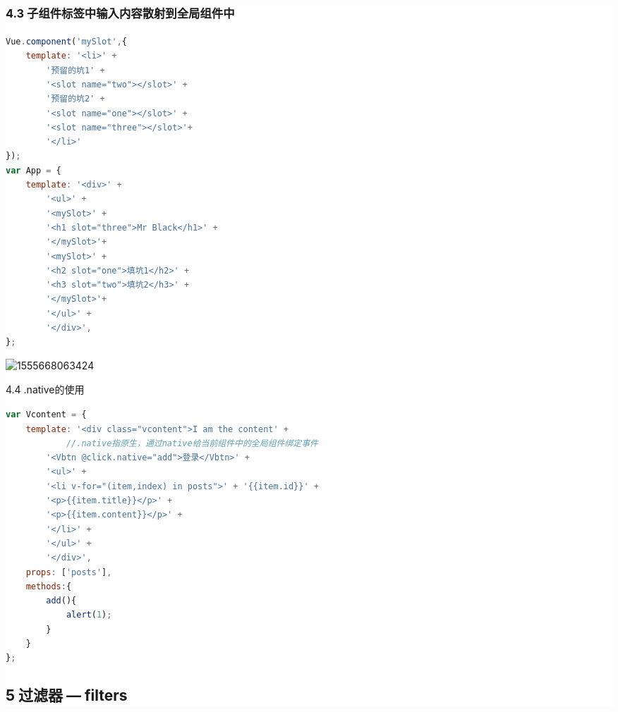 ### 4.3 子组件标签中输入内容散射到全局组件中<slot></slot>

```javascript
Vue.component('mySlot',{
    template: '<li>' +
        '预留的坑1' +
        '<slot name="two"></slot>' +
        '预留的坑2' +
        '<slot name="one"></slot>' +
        '<slot name="three"></slot>'+
        '</li>'
});
var App = {
    template: '<div>' +
        '<ul>' +
        '<mySlot>' +
        '<h1 slot="three">Mr Black</h1>' +
        '</mySlot>'+
        '<mySlot>' +
        '<h2 slot="one">填坑1</h2>' +
        '<h3 slot="two">填坑2</h3>' +
        '</mySlot>'+
        '</ul>' +
        '</div>',
};
```

![1555668063424](C:\Users\user\AppData\Local\Temp\1555668063424.png)

4.4 .native的使用

```JavaScript
var Vcontent = {
    template: '<div class="vcontent">I am the content' +
            //.native指原生，通过native给当前组件中的全局组件绑定事件
        '<Vbtn @click.native="add">登录</Vbtn>' +
        '<ul>' +
        '<li v-for="(item,index) in posts">' + '{{item.id}}' +
        '<p>{{item.title}}</p>' +
        '<p>{{item.content}}</p>' +
        '</li>' +
        '</ul>' +
        '</div>',
    props: ['posts'],
    methods:{
        add(){
            alert(1);
        }
    }
};
```

## 5 过滤器 — filters

